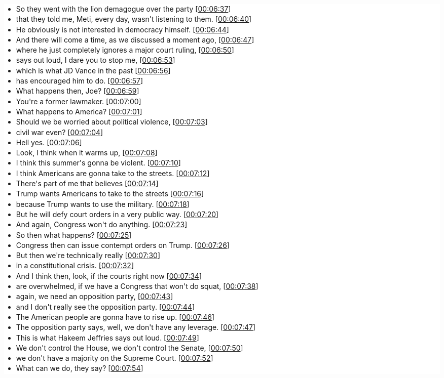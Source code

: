 *  So they went with the lion demagogue over the party [[00:06:37](https://www.youtube.com/watch?v=WfzsOCf-wuI&t=397.48s)]
*  that they told me, Meti, every day, wasn't listening to them. [[00:06:40](https://www.youtube.com/watch?v=WfzsOCf-wuI&t=400.44s)]
*  He obviously is not interested in democracy himself. [[00:06:44](https://www.youtube.com/watch?v=WfzsOCf-wuI&t=404.91999999999996s)]
*  And there will come a time, as we discussed a moment ago, [[00:06:47](https://www.youtube.com/watch?v=WfzsOCf-wuI&t=407.88s)]
*  where he just completely ignores a major court ruling, [[00:06:50](https://www.youtube.com/watch?v=WfzsOCf-wuI&t=410.32s)]
*  says out loud, I dare you to stop me, [[00:06:53](https://www.youtube.com/watch?v=WfzsOCf-wuI&t=413.84s)]
*  which is what JD Vance in the past [[00:06:56](https://www.youtube.com/watch?v=WfzsOCf-wuI&t=416.2s)]
*  has encouraged him to do. [[00:06:57](https://www.youtube.com/watch?v=WfzsOCf-wuI&t=417.56s)]
*  What happens then, Joe? [[00:06:59](https://www.youtube.com/watch?v=WfzsOCf-wuI&t=419.12s)]
*  You're a former lawmaker. [[00:07:00](https://www.youtube.com/watch?v=WfzsOCf-wuI&t=420.28s)]
*  What happens to America? [[00:07:01](https://www.youtube.com/watch?v=WfzsOCf-wuI&t=421.96s)]
*  Should we be worried about political violence, [[00:07:03](https://www.youtube.com/watch?v=WfzsOCf-wuI&t=423.03999999999996s)]
*  civil war even? [[00:07:04](https://www.youtube.com/watch?v=WfzsOCf-wuI&t=424.76s)]
*  Hell yes. [[00:07:06](https://www.youtube.com/watch?v=WfzsOCf-wuI&t=426.28s)]
*  Look, I think when it warms up, [[00:07:08](https://www.youtube.com/watch?v=WfzsOCf-wuI&t=428.32s)]
*  I think this summer's gonna be violent. [[00:07:10](https://www.youtube.com/watch?v=WfzsOCf-wuI&t=430.48s)]
*  I think Americans are gonna take to the streets. [[00:07:12](https://www.youtube.com/watch?v=WfzsOCf-wuI&t=432.52s)]
*  There's part of me that believes [[00:07:14](https://www.youtube.com/watch?v=WfzsOCf-wuI&t=434.68s)]
*  Trump wants Americans to take to the streets [[00:07:16](https://www.youtube.com/watch?v=WfzsOCf-wuI&t=436.32s)]
*  because Trump wants to use the military. [[00:07:18](https://www.youtube.com/watch?v=WfzsOCf-wuI&t=438.48s)]
*  But he will defy court orders in a very public way. [[00:07:20](https://www.youtube.com/watch?v=WfzsOCf-wuI&t=440.4s)]
*  And again, Congress won't do anything. [[00:07:23](https://www.youtube.com/watch?v=WfzsOCf-wuI&t=443.24s)]
*  So then what happens? [[00:07:25](https://www.youtube.com/watch?v=WfzsOCf-wuI&t=445.15999999999997s)]
*  Congress then can issue contempt orders on Trump. [[00:07:26](https://www.youtube.com/watch?v=WfzsOCf-wuI&t=446.52s)]
*  But then we're technically really [[00:07:30](https://www.youtube.com/watch?v=WfzsOCf-wuI&t=450.88s)]
*  in a constitutional crisis. [[00:07:32](https://www.youtube.com/watch?v=WfzsOCf-wuI&t=452.8s)]
*  And I think then, look, if the courts right now [[00:07:34](https://www.youtube.com/watch?v=WfzsOCf-wuI&t=454.96000000000004s)]
*  are overwhelmed, if we have a Congress that won't do squat, [[00:07:38](https://www.youtube.com/watch?v=WfzsOCf-wuI&t=458.16s)]
*  again, we need an opposition party, [[00:07:43](https://www.youtube.com/watch?v=WfzsOCf-wuI&t=463.16s)]
*  and I don't really see the opposition party. [[00:07:44](https://www.youtube.com/watch?v=WfzsOCf-wuI&t=464.92s)]
*  The American people are gonna have to rise up. [[00:07:46](https://www.youtube.com/watch?v=WfzsOCf-wuI&t=466.6s)]
*  The opposition party says, well, we don't have any leverage. [[00:07:47](https://www.youtube.com/watch?v=WfzsOCf-wuI&t=467.8s)]
*  This is what Hakeem Jeffries says out loud. [[00:07:49](https://www.youtube.com/watch?v=WfzsOCf-wuI&t=469.68s)]
*  We don't control the House, we don't control the Senate, [[00:07:50](https://www.youtube.com/watch?v=WfzsOCf-wuI&t=470.68s)]
*  we don't have a majority on the Supreme Court. [[00:07:52](https://www.youtube.com/watch?v=WfzsOCf-wuI&t=472.88s)]
*  What can we do, they say? [[00:07:54](https://www.youtube.com/watch?v=WfzsOCf-wuI&t=474.6s)]